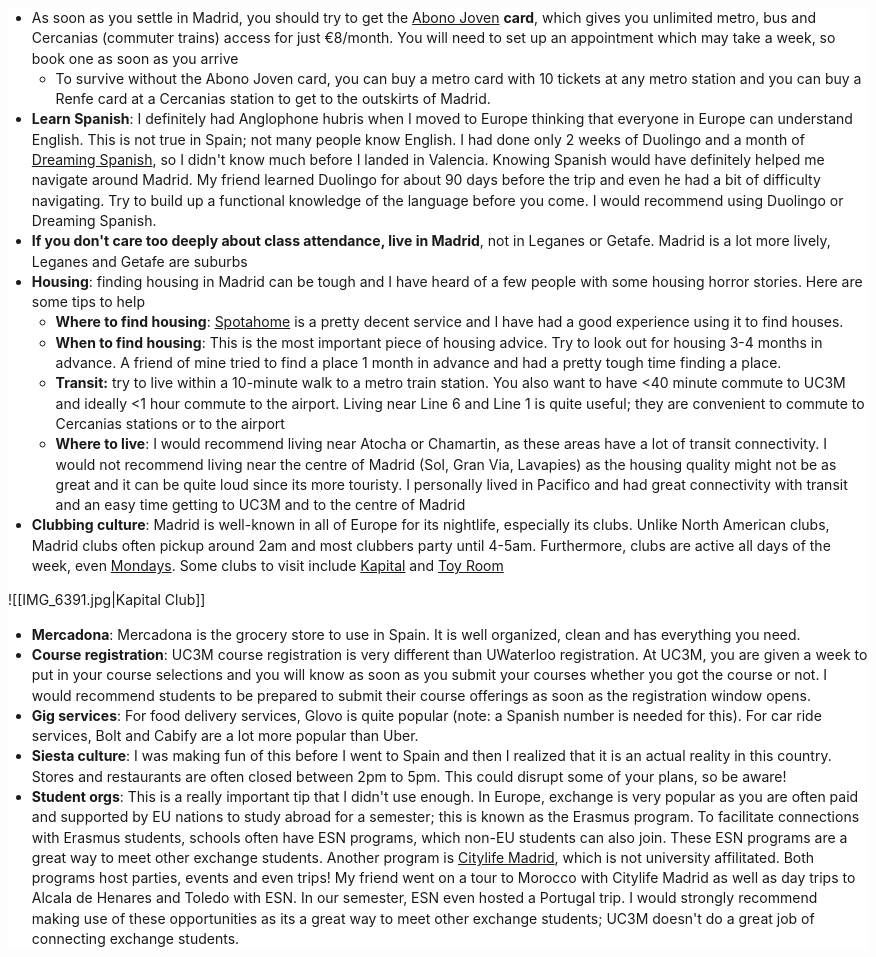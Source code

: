 * As soon as you settle in Madrid, you should try to get the [Abono Joven](https://www.comunidad.madrid/servicios/transporte/abono-joven-todo-madrid-tu-alcance) **card**, which gives you unlimited metro, bus and Cercanias (commuter trains) access for just €8/month. You will need to set up an appointment which may take a week, so book one as soon as you arrive
  * To survive without the Abono Joven card, you can buy a metro card with 10 tickets at any metro station and you can buy a Renfe card at a Cercanias station to get to the outskirts of Madrid.
* **Learn Spanish**: I definitely had Anglophone hubris when I moved to Europe thinking that everyone in Europe can understand English. This is not true in Spain; not many people know English. I had done only 2 weeks of Duolingo and a month of [Dreaming Spanish](https://www.dreamingspanish.com/), so I didn't know much before I landed in Valencia. Knowing Spanish would have definitely helped me navigate around Madrid. My friend learned Duolingo for about 90 days before the trip and even he had a bit of difficulty navigating. Try to build up a functional knowledge of the language before you come. I would recommend using Duolingo or Dreaming Spanish.
* **If you don't care too deeply about class attendance, live in Madrid**, not in Leganes or Getafe. Madrid is a lot more lively, Leganes and Getafe are suburbs
* **Housing**: finding housing in Madrid can be tough and I have heard of a few people with some housing horror stories. Here are some tips to help
  * **Where to find housing**: [Spotahome](https://www.spotahome.com/) is a pretty decent service and I have had a good experience using it to find houses.
  * **When to find housing**: This is the most important piece of housing advice. Try to look out for housing 3-4 months in advance. A friend of mine tried to find a place 1 month in advance and had a pretty tough time finding a place.
  * **Transit:** try to live within a 10-minute walk to a metro train station. You also want to have <40 minute commute to UC3M and ideally <1 hour commute to the airport. Living near Line 6 and Line 1 is quite useful; they are convenient to commute to Cercanias stations or to the airport
  * **Where to live**: I would recommend living near Atocha or Chamartin, as these areas have a lot of transit connectivity. I would not recommend living near the centre of Madrid (Sol, Gran Via, Lavapies) as the housing quality might not be as great and it can be quite loud since its more touristy. I personally lived in Pacifico and had great connectivity with transit and an easy time getting to UC3M and to the centre of Madrid
* **Clubbing culture**: Madrid is well-known in all of Europe for its nightlife, especially its clubs. Unlike North American clubs, Madrid clubs often pickup around 2am and most clubbers party until 4-5am. Furthermore, clubs are active all days of the week, even [Mondays](https://fuckingmondaymadrid.com/). Some clubs to visit include [Kapital](https://teatrokapital.com/en/) and [Toy Room](https://toyroommadrid.com/)

![[IMG_6391.jpg|Kapital Club]]

* **Mercadona**: Mercadona is the grocery store to use in Spain. It is well organized, clean and has everything you need.
* **Course registration**: UC3M course registration is very different than UWaterloo registration. At UC3M, you are given a week to put in your course selections and you will know as soon as you submit your courses whether you got the course or not. I would recommend students to be prepared to submit their course offerings as soon as the registration window opens.
* **Gig services**: For food delivery services, Glovo is quite popular (note: a Spanish number is needed for this). For car ride services, Bolt and Cabify are a lot more popular than Uber.
* **Siesta culture**: I was making fun of this before I went to Spain and then I realized that it is an actual reality in this country. Stores and restaurants are often closed between 2pm to 5pm. This could disrupt some of your plans, so be aware!
* **Student orgs**: This is a really important tip that I didn't use enough. In Europe, exchange is very popular as you are often paid and supported by EU nations to study abroad for a semester; this is known as the Erasmus program. To facilitate connections with Erasmus students, schools often have ESN programs, which non-EU students can also join. These ESN programs are a great way to meet other exchange students. Another program is [Citylife Madrid](https://www.citylifemadrid.com/), which is not university affilitated. Both programs host parties, events and even trips! My friend went on a tour to Morocco with Citylife Madrid as well as day trips to Alcala de Henares and Toledo with ESN. In our semester, ESN even hosted a Portugal trip. I would strongly recommend making use of these opportunities as  its a great way to meet other exchange students; UC3M doesn't do a great job of connecting exchange students.
